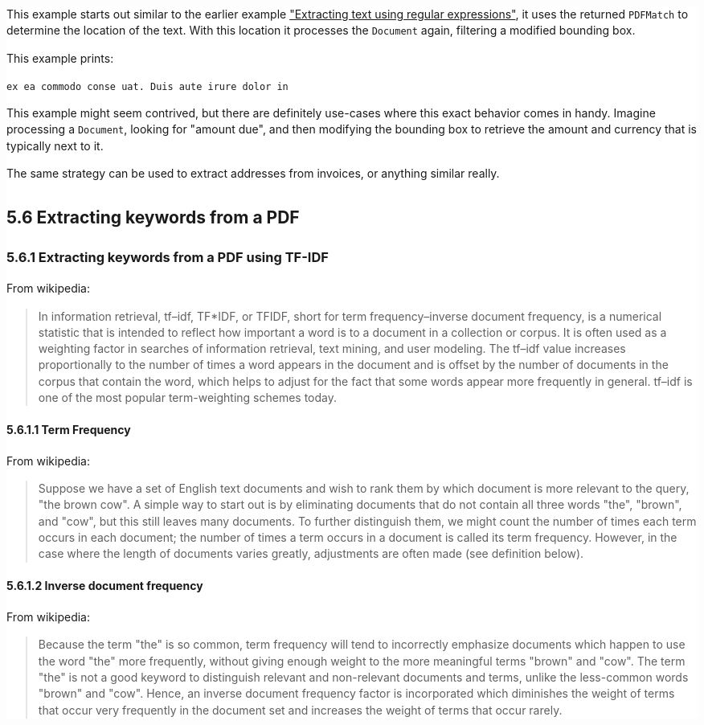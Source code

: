 This example starts out similar to the earlier example ["Extracting text using regular expressions"](#33-extracting-text-using-regular-expressions), 
it uses the returned `PDFMatch` to determine the location of the text. 
With this location it processes the `Document` again, filtering a modified bounding box.

This example prints:

```commandline
ex ea commodo conse uat. Duis aute irure dolor in
```

This example might seem contrived, but there are definitely use-cases where this exact behavior comes in handy. 
Imagine processing a `Document`, looking for "amount due", 
and then modifying the bounding box to retrieve the amount and currency that is typically next to it.

The same strategy can be used to extract addresses from invoices, or anything similar really.

<div style="page-break-before: always;"></div>

## 5.6 Extracting keywords from a PDF

### 5.6.1 Extracting keywords from a PDF using TF-IDF

From wikipedia:

> In information retrieval, tf–idf, TF*IDF, or TFIDF, short for term frequency–inverse document frequency, is a numerical statistic that is intended to reflect how important a word is to a document in a collection or corpus. 
> It is often used as a weighting factor in searches of information retrieval, text mining, and user modeling. 
> The tf–idf value increases proportionally to the number of times a word appears in the document and is offset by the number of documents in the corpus that contain the word, which helps to adjust for the fact that some words appear more frequently in general. 
> tf–idf is one of the most popular term-weighting schemes today.

#### 5.6.1.1 Term Frequency

From wikipedia:

> Suppose we have a set of English text documents and wish to rank them by which document is more relevant to the query, "the brown cow". 
> A simple way to start out is by eliminating documents that do not contain all three words "the", "brown", and "cow", but this still leaves many documents. 
> To further distinguish them, we might count the number of times each term occurs in each document; the number of times a term occurs in a document is called its term frequency. 
> However, in the case where the length of documents varies greatly, adjustments are often made (see definition below). 

#### 5.6.1.2 Inverse document frequency

From wikipedia:

> Because the term "the" is so common, term frequency will tend to incorrectly emphasize documents which happen to use the word "the" more frequently, without giving enough weight to the more meaningful terms "brown" and "cow". 
> The term "the" is not a good keyword to distinguish relevant and non-relevant documents and terms, unlike the less-common words "brown" and "cow". Hence, an inverse document frequency factor is incorporated which diminishes the weight of terms that occur very frequently in the document set and increases the weight of terms that occur rarely.
